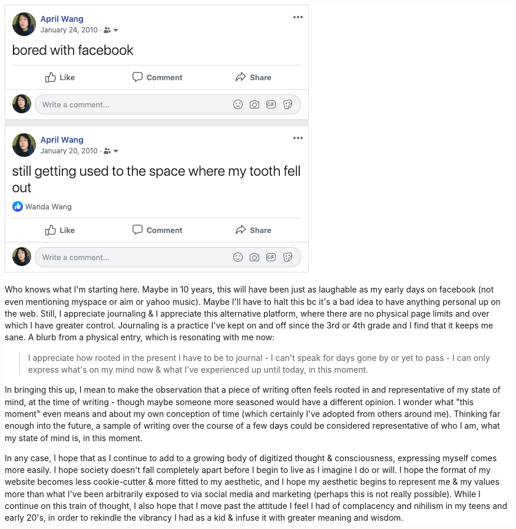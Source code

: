 <img src="/assets/images/journal/04-11-2.png" width="60%">


Who knows what I'm starting here. Maybe in 10 years, this will have been just as laughable as my early days on facebook (not even mentioning myspace or aim or yahoo music). Maybe I'll have to halt this bc it's a bad idea to have anything personal up on the web. Still, I appreciate journaling & I appreciate this alternative platform, where there are no physical page limits and over which I have greater control. Journaling is a practice I've kept on and off since the 3rd or 4th grade and I find that it keeps me sane. A blurb from a physical entry, which is resonating with me now:
> I appreciate how rooted in the present I have to be to journal - I can't speak for days gone by or yet to pass - I can only express what's on my mind now & what I've experienced up until today, in this moment.

In bringing this up, I mean to make the observation that a piece of writing often feels rooted in and representative of my state of mind, at the time of writing - though maybe someone more seasoned would have a different opinion. I wonder what "this moment" even means and about my own conception of time (which certainly I've adopted from others around me). Thinking far enough into the future, a sample of writing over the course of a few days could be considered representative of who I am, what my state of mind is, in this moment.

In any case, I hope that as I continue to add to a growing body of digitized thought & consciousness, expressing myself comes more easily. I hope society doesn't fall completely apart before I begin to live as I imagine I do or will. I hope the format of my website becomes less cookie-cutter & more fitted to my aesthetic, and I hope my aesthetic begins to represent me & my values more than what I've been arbitrarily exposed to via social media and marketing (perhaps this is not really possible). While I continue on this train of thought, I also hope that I move past the attitude I feel I had of complacency and nihilism in my teens and early 20's, in order to rekindle the vibrancy I had as a kid & infuse it with greater meaning and wisdom.
